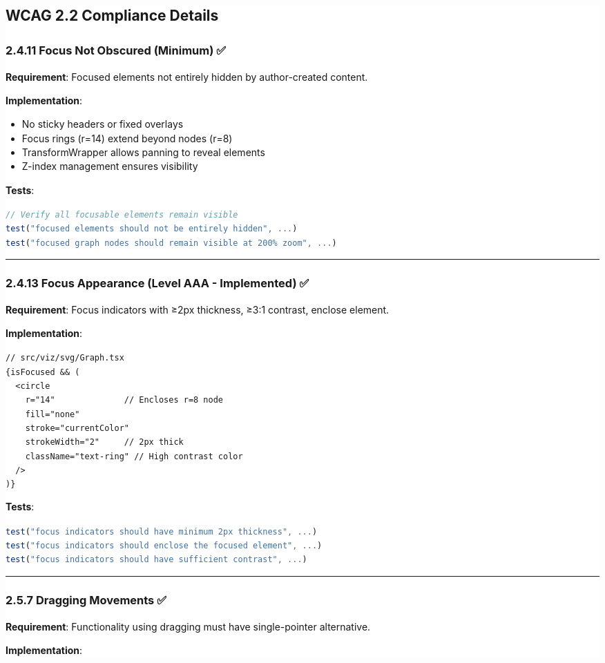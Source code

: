 
## WCAG 2.2 Compliance Details

### 2.4.11 Focus Not Obscured (Minimum) ✅

**Requirement**: Focused elements not entirely hidden by author-created content.

**Implementation**:
- No sticky headers or fixed overlays
- Focus rings (r=14) extend beyond nodes (r=8)
- TransformWrapper allows panning to reveal elements
- Z-index management ensures visibility

**Tests**:
```typescript
// Verify all focusable elements remain visible
test("focused elements should not be entirely hidden", ...)
test("focused graph nodes should remain visible at 200% zoom", ...)
```

---

### 2.4.13 Focus Appearance (Level AAA - Implemented) ✅

**Requirement**: Focus indicators with ≥2px thickness, ≥3:1 contrast, enclose element.

**Implementation**:
```tsx
// src/viz/svg/Graph.tsx
{isFocused && (
  <circle
    r="14"              // Encloses r=8 node
    fill="none"
    stroke="currentColor"
    strokeWidth="2"     // 2px thick
    className="text-ring" // High contrast color
  />
)}
```

**Tests**:
```typescript
test("focus indicators should have minimum 2px thickness", ...)
test("focus indicators should enclose the focused element", ...)
test("focus indicators should have sufficient contrast", ...)
```

---

### 2.5.7 Dragging Movements ✅

**Requirement**: Functionality using dragging must have single-pointer alternative.

**Implementation**:
